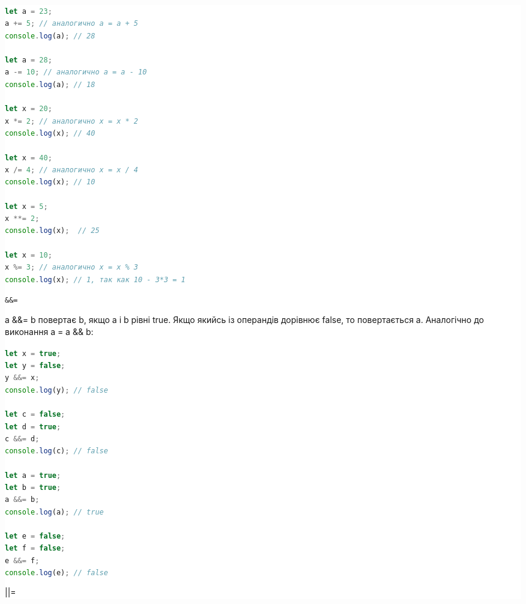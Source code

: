 ```javascript
let a = 23;
a += 5; // аналогично a = a + 5
console.log(a); // 28

let a = 28;
a -= 10; // аналогично a = a - 10
console.log(a); // 18

let x = 20;
x *= 2; // аналогично x = x * 2
console.log(x); // 40

let x = 40;
x /= 4; // аналогично x = x / 4
console.log(x); // 10

let x = 5;
x **= 2;
console.log(x);  // 25

let x = 10;
x %= 3; // аналогично x = x % 3
console.log(x); // 1, так как 10 - 3*3 = 1
```
`&&=`

a &&= b повертає b, якщо a і b рівні true. Якщо якийсь із операндів дорівнює false, то повертається a. Аналогічно до виконання a = a && b:

```javascript
let x = true;
let y = false;
y &&= x;
console.log(y); // false
 
let c = false;
let d = true;
c &&= d;
console.log(c); // false
 
let a = true;
let b = true;
a &&= b;
console.log(a); // true
 
let e = false;
let f = false;
e &&= f;
console.log(e); // false
```

||=
